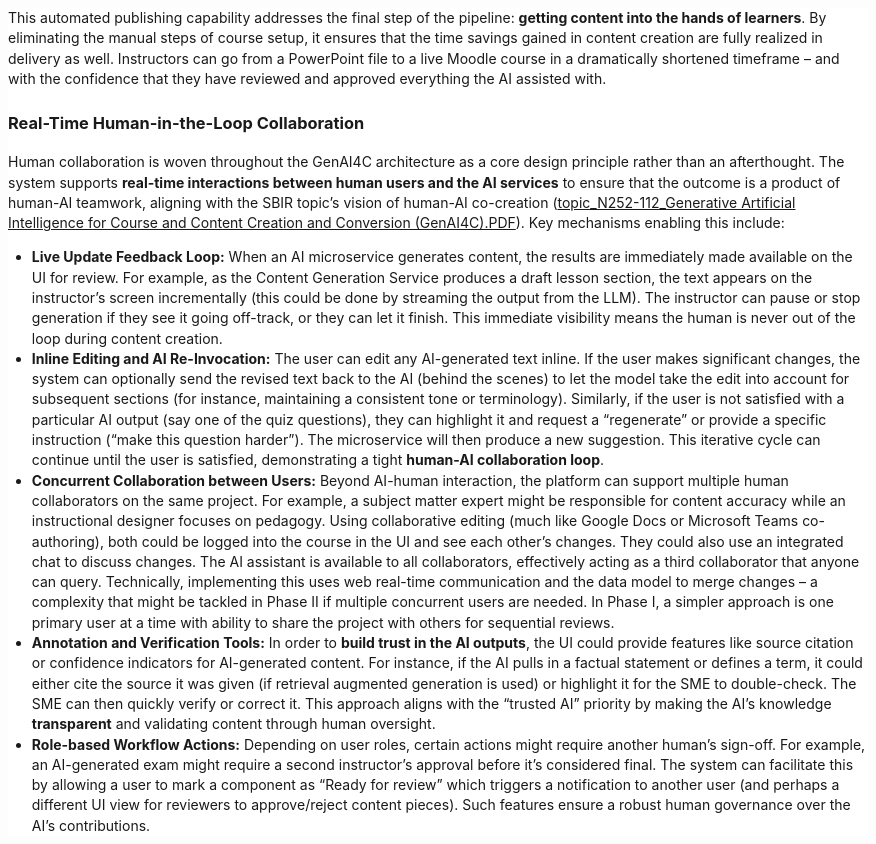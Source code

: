 This automated publishing capability addresses the final step of the pipeline: **getting content into the hands of learners**. By eliminating the manual steps of course setup, it ensures that the time savings gained in content creation are fully realized in delivery as well. Instructors can go from a PowerPoint file to a live Moodle course in a dramatically shortened timeframe – and with the confidence that they have reviewed and approved everything the AI assisted with.

### Real-Time Human-in-the-Loop Collaboration

Human collaboration is woven throughout the GenAI4C architecture as a core design principle rather than an afterthought. The system supports **real-time interactions between human users and the AI services** to ensure that the outcome is a product of human-AI teamwork, aligning with the SBIR topic’s vision of human-AI co-creation ([topic_N252-112_Generative Artificial Intelligence for Course and Content Creation and Conversion (GenAI4C).PDF](file://file-A9o7X1YPsyg8AjyVp7Bfcf#:~:text=The%20overarching%20goal%20of%20this,source)). Key mechanisms enabling this include:

- **Live Update Feedback Loop:** When an AI microservice generates content, the results are immediately made available on the UI for review. For example, as the Content Generation Service produces a draft lesson section, the text appears on the instructor’s screen incrementally (this could be done by streaming the output from the LLM). The instructor can pause or stop generation if they see it going off-track, or they can let it finish. This immediate visibility means the human is never out of the loop during content creation.
- **Inline Editing and AI Re-Invocation:** The user can edit any AI-generated text inline. If the user makes significant changes, the system can optionally send the revised text back to the AI (behind the scenes) to let the model take the edit into account for subsequent sections (for instance, maintaining a consistent tone or terminology). Similarly, if the user is not satisfied with a particular AI output (say one of the quiz questions), they can highlight it and request a “regenerate” or provide a specific instruction (“make this question harder”). The microservice will then produce a new suggestion. This iterative cycle can continue until the user is satisfied, demonstrating a tight **human-AI collaboration loop**.
- **Concurrent Collaboration between Users:** Beyond AI-human interaction, the platform can support multiple human collaborators on the same project. For example, a subject matter expert might be responsible for content accuracy while an instructional designer focuses on pedagogy. Using collaborative editing (much like Google Docs or Microsoft Teams co-authoring), both could be logged into the course in the UI and see each other’s changes. They could also use an integrated chat to discuss changes. The AI assistant is available to all collaborators, effectively acting as a third collaborator that anyone can query. Technically, implementing this uses web real-time communication and the data model to merge changes – a complexity that might be tackled in Phase II if multiple concurrent users are needed. In Phase I, a simpler approach is one primary user at a time with ability to share the project with others for sequential reviews.
- **Annotation and Verification Tools:** In order to **build trust in the AI outputs**, the UI could provide features like source citation or confidence indicators for AI-generated content. For instance, if the AI pulls in a factual statement or defines a term, it could either cite the source it was given (if retrieval augmented generation is used) or highlight it for the SME to double-check. The SME can then quickly verify or correct it. This approach aligns with the “trusted AI” priority by making the AI’s knowledge **transparent** and validating content through human oversight.
- **Role-based Workflow Actions:** Depending on user roles, certain actions might require another human’s sign-off. For example, an AI-generated exam might require a second instructor’s approval before it’s considered final. The system can facilitate this by allowing a user to mark a component as “Ready for review” which triggers a notification to another user (and perhaps a different UI view for reviewers to approve/reject content pieces). Such features ensure a robust human governance over the AI’s contributions.
